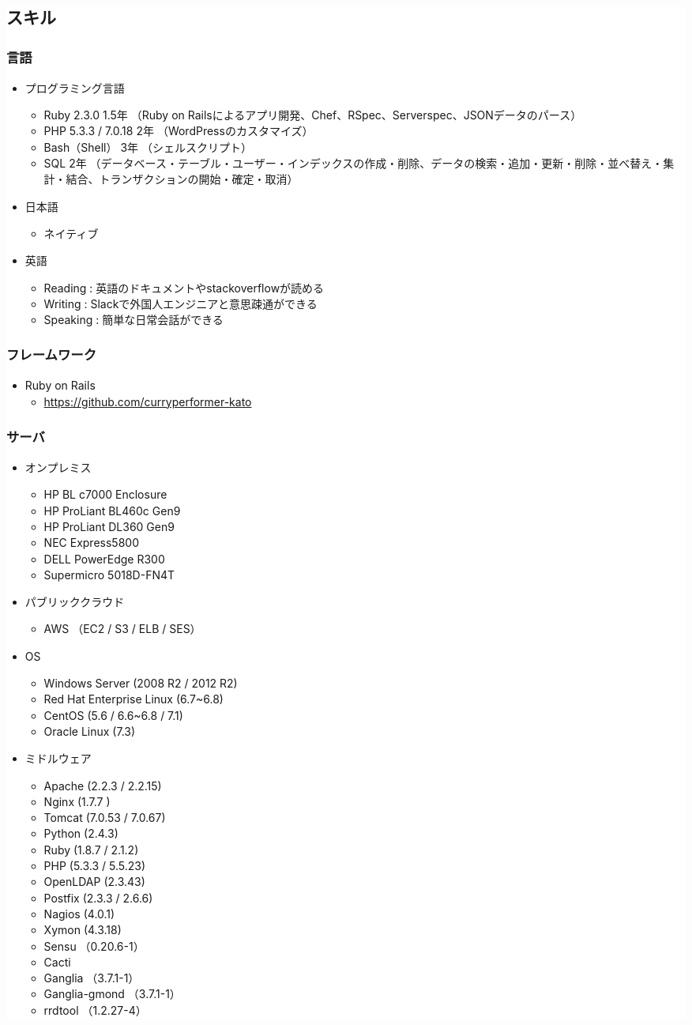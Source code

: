 ## スキル

### 言語

- プログラミング言語
  - Ruby	2.3.0		1.5年	（Ruby on Railsによるアプリ開発、Chef、RSpec、Serverspec、JSONデータのパース）
  - PHP	5.3.3 / 7.0.18	2年	（WordPressのカスタマイズ）
  - Bash（Shell）		3年	（シェルスクリプト）
  - SQL				2年	（データベース・テーブル・ユーザー・インデックスの作成・削除、データの検索・追加・更新・削除・並べ替え・集計・結合、トランザクションの開始・確定・取消）

- 日本語
  - ネイティブ
- 英語
  - Reading : 英語のドキュメントやstackoverflowが読める
  - Writing : Slackで外国人エンジニアと意思疎通ができる
  - Speaking : 簡単な日常会話ができる

### フレームワーク

- Ruby on Rails
  - https://github.com/curryperformer-kato

### サーバ

- オンプレミス
  - HP BL c7000 Enclosure
  - HP ProLiant BL460c Gen9
  - HP ProLiant DL360 Gen9
  - NEC Express5800
  - DELL PowerEdge R300
  - Supermicro 5018D-FN4T

- パブリッククラウド
  - AWS （EC2 / S3 / ELB / SES）

- OS
  - Windows Server (2008 R2 / 2012 R2)
  - Red Hat Enterprise Linux (6.7~6.8) 
  - CentOS (5.6 / 6.6~6.8 / 7.1)
  - Oracle Linux (7.3) 

- ミドルウェア
  - Apache (2.2.3 / 2.2.15)
  - Nginx (1.7.7 )
  - Tomcat (7.0.53 / 7.0.67)
  - Python (2.4.3)
  - Ruby (1.8.7 / 2.1.2)
  - PHP (5.3.3 / 5.5.23)
  - OpenLDAP (2.3.43)
  - Postfix (2.3.3 / 2.6.6)
  - Nagios (4.0.1)
  - Xymon (4.3.18)
  - Sensu （0.20.6-1）
  - Cacti
  - Ganglia （3.7.1-1）
  - Ganglia-gmond （3.7.1-1）
  - rrdtool （1.2.27-4）
